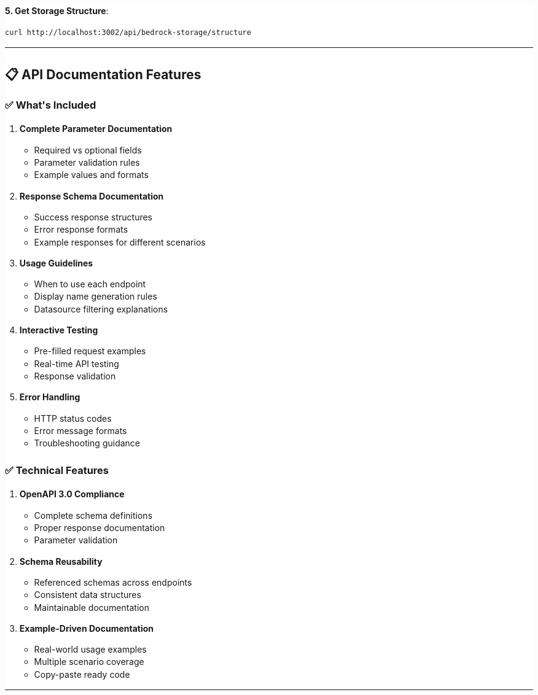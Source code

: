 **5. Get Storage Structure**:
```bash
curl http://localhost:3002/api/bedrock-storage/structure
```

---

## 📋 **API Documentation Features**

### ✅ **What's Included**

1. **Complete Parameter Documentation**
   - Required vs optional fields
   - Parameter validation rules
   - Example values and formats

2. **Response Schema Documentation**
   - Success response structures
   - Error response formats
   - Example responses for different scenarios

3. **Usage Guidelines**
   - When to use each endpoint
   - Display name generation rules
   - Datasource filtering explanations

4. **Interactive Testing**
   - Pre-filled request examples
   - Real-time API testing
   - Response validation

5. **Error Handling**
   - HTTP status codes
   - Error message formats
   - Troubleshooting guidance

### ✅ **Technical Features**

1. **OpenAPI 3.0 Compliance**
   - Complete schema definitions
   - Proper response documentation
   - Parameter validation

2. **Schema Reusability**
   - Referenced schemas across endpoints
   - Consistent data structures
   - Maintainable documentation

3. **Example-Driven Documentation**
   - Real-world usage examples
   - Multiple scenario coverage
   - Copy-paste ready code

---

